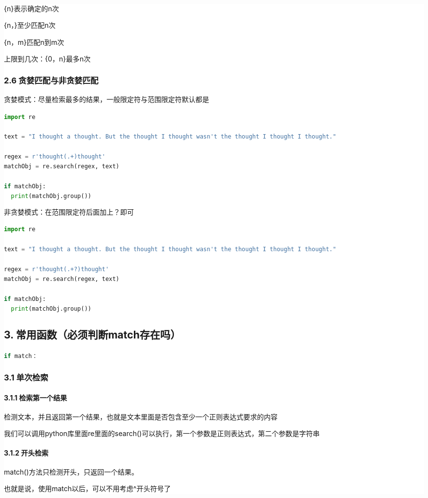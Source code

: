 {n}表示确定的n次

{n，}至少匹配n次

{n，m}匹配n到m次

上限到几次：{0，n}最多n次

### 2.6 贪婪匹配与非贪婪匹配

贪婪模式：尽量检索最多的结果，一般限定符与范围限定符默认都是

```python
import re

text = "I thought a thought. But the thought I thought wasn't the thought I thought I thought."

regex = r'thought(.+)thought'
matchObj = re.search(regex, text)

if matchObj:
  print(matchObj.group())
```

非贪婪模式：在范围限定符后面加上？即可

```python
import re

text = "I thought a thought. But the thought I thought wasn't the thought I thought I thought."

regex = r'thought(.+?)thought'
matchObj = re.search(regex, text)

if matchObj:
  print(matchObj.group())
```

## 3. 常用函数（必须判断match存在吗）

```python
if match：
```

### 3.1 单次检索

#### 3.1.1 检索第一个结果

检测文本，并且返回第一个结果，也就是文本里面是否包含至少一个正则表达式要求的内容

我们可以调用python库里面re里面的search()可以执行，第一个参数是正则表达式，第二个参数是字符串

#### 3.1.2 开头检索

match()方法只检测开头，只返回一个结果。

也就是说，使用match以后，可以不用考虑^开头符号了
